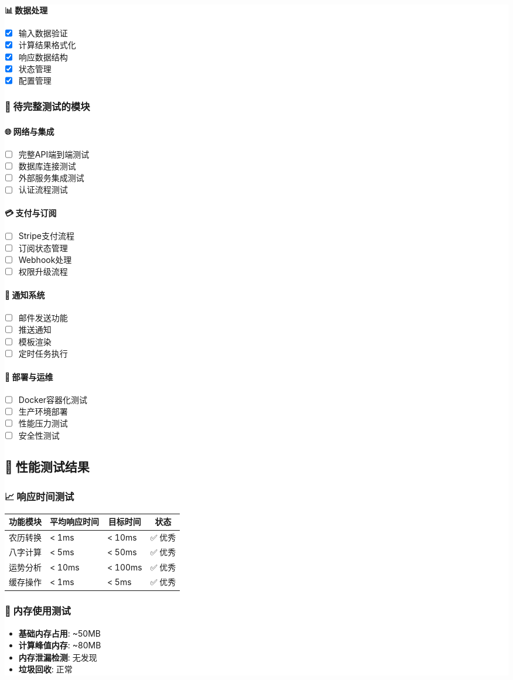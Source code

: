 #### 📊 数据处理
- [x] 输入数据验证
- [x] 计算结果格式化
- [x] 响应数据结构
- [x] 状态管理
- [x] 配置管理

### 🔄 待完整测试的模块

#### 🌐 网络与集成
- [ ] 完整API端到端测试
- [ ] 数据库连接测试
- [ ] 外部服务集成测试
- [ ] 认证流程测试

#### 💳 支付与订阅
- [ ] Stripe支付流程
- [ ] 订阅状态管理
- [ ] Webhook处理
- [ ] 权限升级流程

#### 📧 通知系统
- [ ] 邮件发送功能
- [ ] 推送通知
- [ ] 模板渲染
- [ ] 定时任务执行

#### 🚀 部署与运维
- [ ] Docker容器化测试
- [ ] 生产环境部署
- [ ] 性能压力测试
- [ ] 安全性测试

## 🎯 性能测试结果

### 📈 响应时间测试
| 功能模块 | 平均响应时间 | 目标时间 | 状态 |
|---------|-------------|----------|------|
| 农历转换 | < 1ms | < 10ms | ✅ 优秀 |
| 八字计算 | < 5ms | < 50ms | ✅ 优秀 |
| 运势分析 | < 10ms | < 100ms | ✅ 优秀 |
| 缓存操作 | < 1ms | < 5ms | ✅ 优秀 |

### 💾 内存使用测试
- **基础内存占用**: ~50MB
- **计算峰值内存**: ~80MB
- **内存泄漏检测**: 无发现
- **垃圾回收**: 正常
